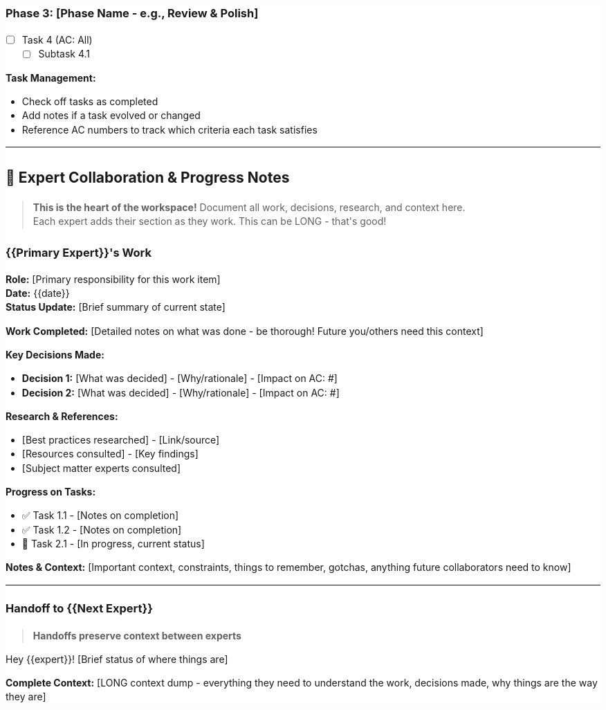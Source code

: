 ### Phase 3: [Phase Name - e.g., Review & Polish]
- [ ] Task 4 (AC: All)
  - [ ] Subtask 4.1

**Task Management:**
- Check off tasks as completed
- Add notes if a task evolved or changed
- Reference AC numbers to track which criteria each task satisfies

---

## 👥 Expert Collaboration & Progress Notes

> **This is the heart of the workspace!** Document all work, decisions, research, and context here.  
> Each expert adds their section as they work. This can be LONG - that's good!

### {{Primary Expert}}'s Work

**Role:** [Primary responsibility for this work item]  
**Date:** {{date}}  
**Status Update:** [Brief summary of current state]

**Work Completed:**
[Detailed notes on what was done - be thorough! Future you/others need this context]

**Key Decisions Made:**
- **Decision 1:** [What was decided] - [Why/rationale] - [Impact on AC: #]
- **Decision 2:** [What was decided] - [Why/rationale] - [Impact on AC: #]

**Research & References:**
- [Best practices researched] - [Link/source]
- [Resources consulted] - [Key findings]
- [Subject matter experts consulted]

**Progress on Tasks:**
- ✅ Task 1.1 - [Notes on completion]
- ✅ Task 1.2 - [Notes on completion]
- 🔄 Task 2.1 - [In progress, current status]

**Notes & Context:**
[Important context, constraints, things to remember, gotchas, anything future collaborators need to know]

---

### Handoff to {{Next Expert}}

> **Handoffs preserve context between experts**

Hey {{expert}}! [Brief status of where things are]

**Complete Context:**
[LONG context dump - everything they need to understand the work, decisions made, why things are the way they are]
